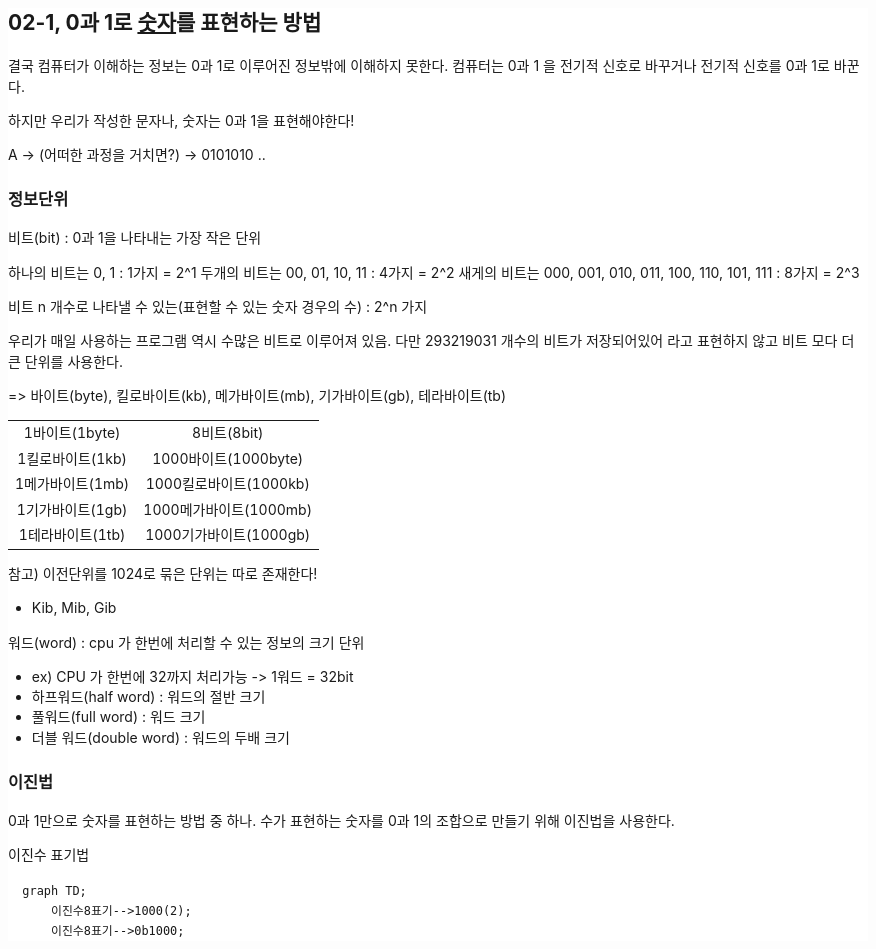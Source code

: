 ## 02-1, 0과 1로 <ins>숫자</ins>를 표현하는 방법

결국 컴퓨터가 이해하는 정보는 0과 1로 이루어진 정보밖에 이해하지 못한다.
컴퓨터는 0과 1 을 전기적 신호로 바꾸거나 전기적 신호를 0과 1로 바꾼다.

하지만 우리가 작성한 문자나, 숫자는 0과 1을 표현해야한다!

A -> (어떠한 과정을 거치면?) -> 0101010 ..

### 정보단위

비트(bit) : 0과 1을 나타내는 가장 작은 단위

하나의 비트는 0, 1 : 1가지 = 2^1
두개의 비트는 00, 01, 10, 11 : 4가지 = 2^2
새게의 비트는 000, 001, 010, 011, 100, 110, 101, 111 : 8가지 = 2^3

비트 n 개수로 나타낼 수 있는(표현할 수 있는 숫자 경우의 수) :  2^n 가지

우리가 매일 사용하는 프로그램 역시 수많은 비트로 이루어져 있음. 다만 293219031 개수의 비트가 저장되어있어 라고 표현하지 않고
비트 모다 더 큰 단위를 사용한다.

=> 바이트(byte), 킬로바이트(kb), 메가바이트(mb), 기가바이트(gb), 테라바이트(tb)

|             |                   |
|:-----------:|:-----------------:|
| 1바이트(1byte) |     8비트(8bit)     |
| 1킬로바이트(1kb) | 1000바이트(1000byte) |
| 1메가바이트(1mb) | 1000킬로바이트(1000kb) |
| 1기가바이트(1gb) | 1000메가바이트(1000mb) |
| 1테라바이트(1tb) | 1000기가바이트(1000gb) |

참고) 이전단위를 1024로 묶은 단위는 따로 존재한다!
- Kib, Mib, Gib

워드(word) : cpu 가 한번에 처리할 수 있는 정보의 크기 단위 
* ex) CPU 가 한번에 32까지 처리가능 -> 1워드 = 32bit
* 하프워드(half word) : 워드의 절반 크기
* 풀워드(full word) : 워드 크기
* 더블 워드(double word) : 워드의 두배 크기

### 이진법

0과 1만으로 숫자를 표현하는 방법 중 하나.
수가 표현하는 숫자를 0과 1의 조합으로 만들기 위해 이진법을 사용한다.

이진수 표기법
```mermaid
  graph TD;
      이진수8표기-->1000(2);
      이진수8표기-->0b1000;
```

